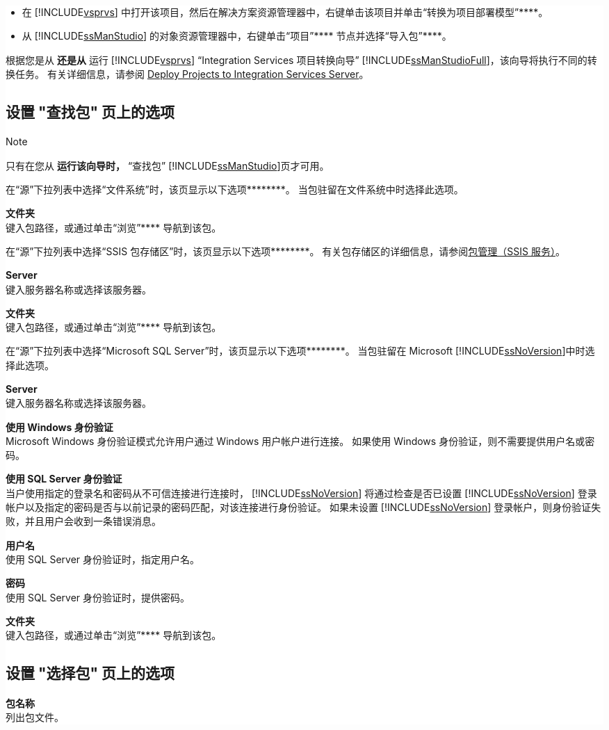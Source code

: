 -   在 [!INCLUDE[vsprvs](../includes/vsprvs-md.md)] 中打开该项目，然后在解决方案资源管理器中，右键单击该项目并单击“转换为项目部署模型”****。  
  
-   从 [!INCLUDE[ssManStudio](../includes/ssmanstudio-md.md)] 的对象资源管理器中，右键单击“项目”**** 节点并选择“导入包”****。  
  
 根据您是从 **还是从** 运行 [!INCLUDE[vsprvs](../includes/vsprvs-md.md)] “Integration Services 项目转换向导” [!INCLUDE[ssManStudioFull](../includes/ssmanstudiofull-md.md)]，该向导将执行不同的转换任务。 有关详细信息，请参阅 [Deploy Projects to Integration Services Server](../../2014/integration-services/deploy-projects-to-integration-services-server.md)。  
  
##  <a name="set-options-on-the-locate-packages-page"></a><a name="locate"></a>设置 "查找包" 页上的选项  
  
> [!NOTE]  
>   只有在您从 **运行该向导时，** “查找包” [!INCLUDE[ssManStudio](../includes/ssmanstudio-md.md)]页才可用。  
  
 在“源”下拉列表中选择“文件系统”时，该页显示以下选项********。 当包驻留在文件系统中时选择此选项。  
  
 **文件夹**  
 键入包路径，或通过单击“浏览”**** 导航到该包。  
  
 在“源”下拉列表中选择“SSIS 包存储区”时，该页显示以下选项********。 有关包存储区的详细信息，请参阅[包管理（SSIS 服务）](service/package-management-ssis-service.md)。  
  
 **Server**  
 键入服务器名称或选择该服务器。  
  
 **文件夹**  
 键入包路径，或通过单击“浏览”**** 导航到该包。  
  
 在“源”下拉列表中选择“Microsoft SQL Server”时，该页显示以下选项********。 当包驻留在 Microsoft [!INCLUDE[ssNoVersion](../includes/ssnoversion-md.md)]中时选择此选项。  
  
 **Server**  
 键入服务器名称或选择该服务器。  
  
 **使用 Windows 身份验证**  
 Microsoft Windows 身份验证模式允许用户通过 Windows 用户帐户进行连接。 如果使用 Windows 身份验证，则不需要提供用户名或密码。  
  
 **使用 SQL Server 身份验证**  
 当户使用指定的登录名和密码从不可信连接进行连接时， [!INCLUDE[ssNoVersion](../includes/ssnoversion-md.md)] 将通过检查是否已设置 [!INCLUDE[ssNoVersion](../includes/ssnoversion-md.md)] 登录帐户以及指定的密码是否与以前记录的密码匹配，对该连接进行身份验证。 如果未设置 [!INCLUDE[ssNoVersion](../includes/ssnoversion-md.md)] 登录帐户，则身份验证失败，并且用户会收到一条错误消息。  
  
 **用户名**  
 使用 SQL Server 身份验证时，指定用户名。  
  
 **密码**  
 使用 SQL Server 身份验证时，提供密码。  
  
 **文件夹**  
 键入包路径，或通过单击“浏览”**** 导航到该包。  
  
##  <a name="set-options-on-the-select-packages-page"></a><a name="selectPackages"></a>设置 "选择包" 页上的选项  
 **包名称**  
 列出包文件。  
  